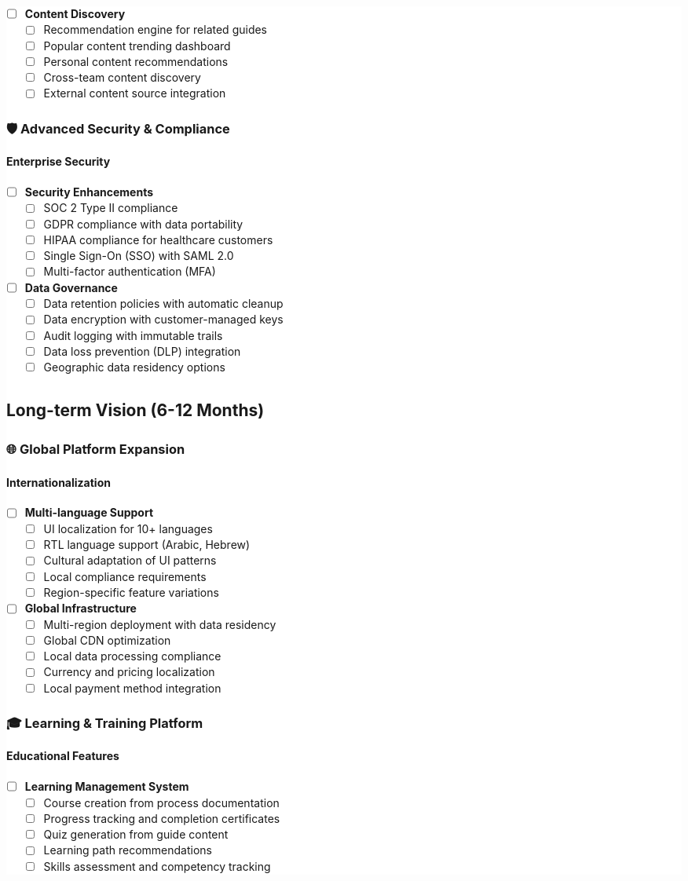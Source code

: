 - [ ] **Content Discovery**
  - [ ] Recommendation engine for related guides
  - [ ] Popular content trending dashboard
  - [ ] Personal content recommendations
  - [ ] Cross-team content discovery
  - [ ] External content source integration

### 🛡️ Advanced Security & Compliance

#### Enterprise Security
- [ ] **Security Enhancements**
  - [ ] SOC 2 Type II compliance
  - [ ] GDPR compliance with data portability
  - [ ] HIPAA compliance for healthcare customers
  - [ ] Single Sign-On (SSO) with SAML 2.0
  - [ ] Multi-factor authentication (MFA)

- [ ] **Data Governance**
  - [ ] Data retention policies with automatic cleanup
  - [ ] Data encryption with customer-managed keys
  - [ ] Audit logging with immutable trails
  - [ ] Data loss prevention (DLP) integration
  - [ ] Geographic data residency options

## Long-term Vision (6-12 Months)

### 🌐 Global Platform Expansion

#### Internationalization
- [ ] **Multi-language Support**
  - [ ] UI localization for 10+ languages
  - [ ] RTL language support (Arabic, Hebrew)
  - [ ] Cultural adaptation of UI patterns
  - [ ] Local compliance requirements
  - [ ] Region-specific feature variations

- [ ] **Global Infrastructure**
  - [ ] Multi-region deployment with data residency
  - [ ] Global CDN optimization
  - [ ] Local data processing compliance
  - [ ] Currency and pricing localization
  - [ ] Local payment method integration

### 🎓 Learning & Training Platform

#### Educational Features
- [ ] **Learning Management System**
  - [ ] Course creation from process documentation
  - [ ] Progress tracking and completion certificates
  - [ ] Quiz generation from guide content
  - [ ] Learning path recommendations
  - [ ] Skills assessment and competency tracking
